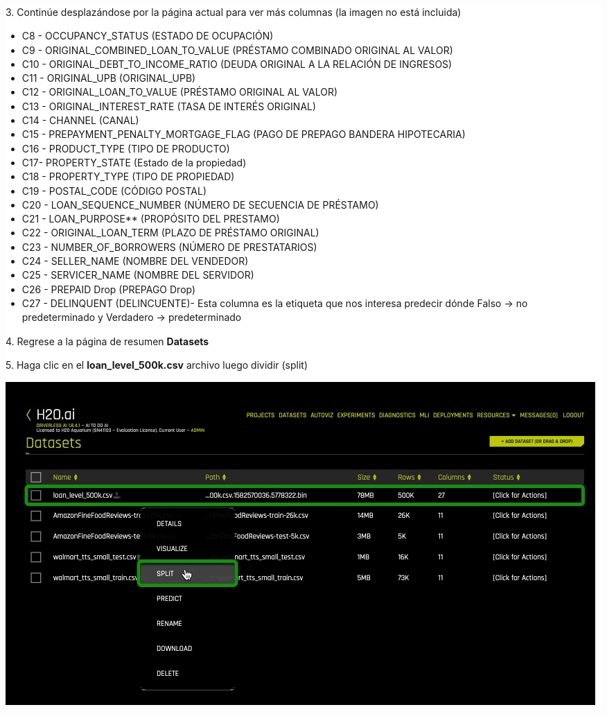 3\. Continúe desplazándose por la página actual para ver más columnas (la imagen no está incluida)
- C8 - OCCUPANCY_STATUS (ESTADO DE OCUPACIÓN)
- C9 - ORIGINAL_COMBINED_LOAN_TO_VALUE (PRÉSTAMO COMBINADO ORIGINAL AL VALOR)
- C10 - ORIGINAL_DEBT_TO_INCOME_RATIO (DEUDA ORIGINAL A LA RELACIÓN DE INGRESOS)
- C11 - ORIGINAL_UPB (ORIGINAL_UPB)
- C12 - ORIGINAL_LOAN_TO_VALUE (PRÉSTAMO ORIGINAL AL VALOR)
- C13 - ORIGINAL_INTEREST_RATE (TASA DE INTERÉS ORIGINAL)
- C14 - CHANNEL (CANAL)
- C15 - PREPAYMENT_PENALTY_MORTGAGE_FLAG (PAGO DE PREPAGO BANDERA HIPOTECARIA)
- C16 - PRODUCT_TYPE (TIPO DE PRODUCTO)
- C17- PROPERTY_STATE (Estado de la propiedad)
- C18 - PROPERTY_TYPE (TIPO DE PROPIEDAD)
- C19 - POSTAL_CODE (CÓDIGO POSTAL)
- C20 - LOAN_SEQUENCE_NUMBER (NÚMERO DE SECUENCIA DE PRÉSTAMO)
- C21 - LOAN_PURPOSE** (PROPÓSITO DEL PRESTAMO)
- C22 - ORIGINAL_LOAN_TERM (PLAZO DE PRÉSTAMO ORIGINAL)
- C23 - NUMBER_OF_BORROWERS (NÚMERO DE PRESTATARIOS)
- C24 - SELLER_NAME (NOMBRE DEL VENDEDOR)
- C25 - SERVICER_NAME (NOMBRE DEL SERVIDOR)
- C26 - PREPAID Drop (PREPAGO Drop) 
- C27 - DELINQUENT (DELINCUENTE)- Esta columna es la etiqueta que nos interesa predecir dónde Falso -> no predeterminado y Verdadero -> predeterminado


4\. Regrese a la página de resumen **Datasets**

5\. Haga clic en el **loan_level_500k.csv** archivo luego dividir (split)

![loan-level-split-1](assets/loan-level-split-1.jpg)
